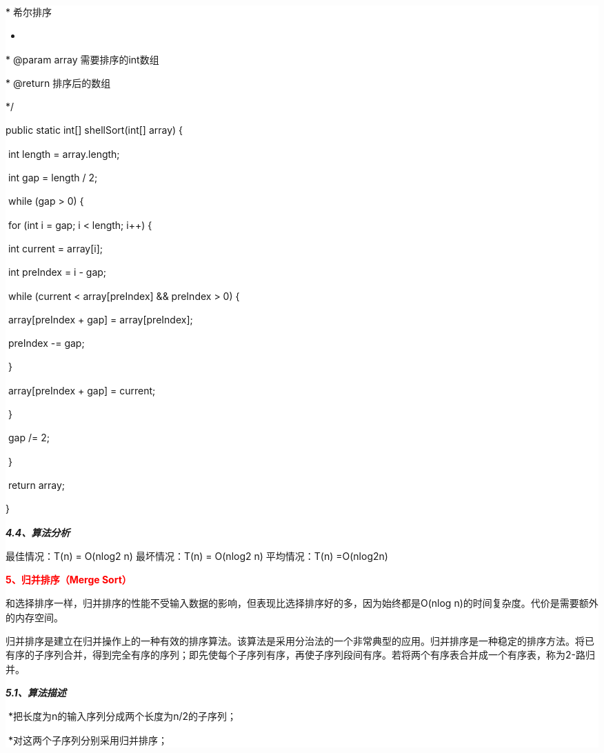 \* 希尔排序

*

\* @param array 需要排序的int数组

\* @return 排序后的数组

*/

public static int[] shellSort(int[] array) {

​    int length = array.length;

​    int gap = length / 2;

​    while (gap > 0) {

​        for (int i = gap; i < length; i++) {

​            int current = array[i];

​            int preIndex = i - gap;

​            while (current < array[preIndex] && preIndex > 0) {

​                array[preIndex + gap] = array[preIndex];

​                preIndex -= gap;

​            }

​            array[preIndex + gap] = current;

​        }

​        gap /= 2;

​    }

​    return array;

}



***4.4、算法分析***

最佳情况：T(n) = O(nlog2 n)  最坏情况：T(n) = O(nlog2 n)  平均情况：T(n) =O(nlog2n)　



<font color="red">**5、归并排序（Merge Sort）**</font>

和选择排序一样，归并排序的性能不受输入数据的影响，但表现比选择排序好的多，因为始终都是O(nlog n)的时间复杂度。代价是需要额外的内存空间。

归并排序是建立在归并操作上的一种有效的排序算法。该算法是采用分治法的一个非常典型的应用。归并排序是一种稳定的排序方法。将已有序的子序列合并，得到完全有序的序列；即先使每个子序列有序，再使子序列段间有序。若将两个有序表合并成一个有序表，称为2-路归并。



***5.1、算法描述***

​    *把长度为n的输入序列分成两个长度为n/2的子序列；

​    *对这两个子序列分别采用归并排序；
